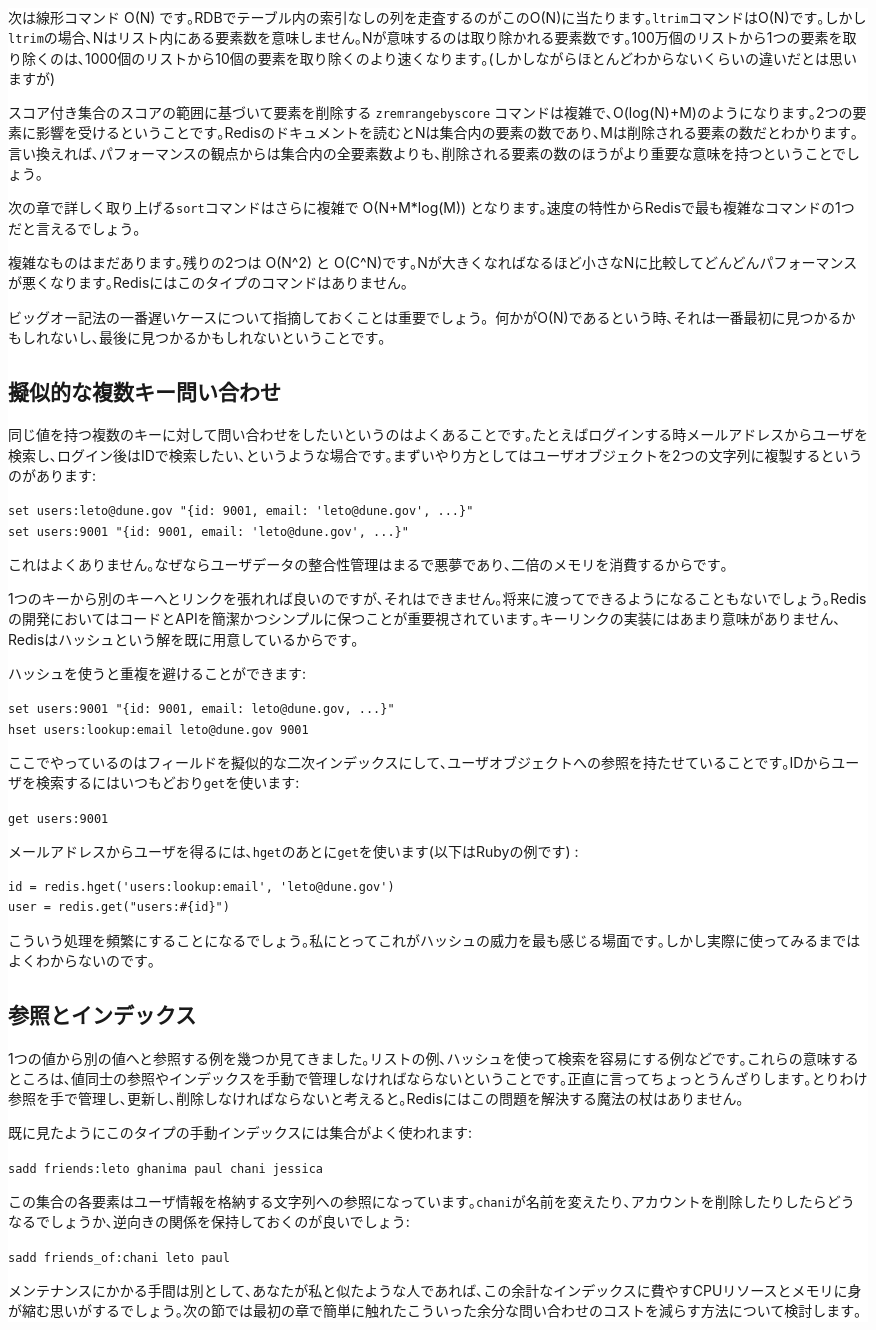 次は線形コマンド O(N) です｡RDBでテーブル内の索引なしの列を走査するのがこのO(N)に当たります｡`ltrim`コマンドはO(N)です｡しかし`ltrim`の場合､Nはリスト内にある要素数を意味しません｡Nが意味するのは取り除かれる要素数です｡100万個のリストから1つの要素を取り除くのは､1000個のリストから10個の要素を取り除くのより速くなります｡(しかしながらほとんどわからないくらいの違いだとは思いますが)

スコア付き集合のスコアの範囲に基づいて要素を削除する `zremrangebyscore` コマンドは複雑で､O(log(N)+M)のようになります｡2つの要素に影響を受けるということです｡Redisのドキュメントを読むとNは集合内の要素の数であり､Mは削除される要素の数だとわかります｡言い換えれば､パフォーマンスの観点からは集合内の全要素数よりも､削除される要素の数のほうがより重要な意味を持つということでしょう｡ 

次の章で詳しく取り上げる`sort`コマンドはさらに複雑で O(N+M*log(M)) となります｡速度の特性からRedisで最も複雑なコマンドの1つだと言えるでしょう｡

複雑なものはまだあります｡残りの2つは O(N^2) と O(C^N)です｡Nが大きくなればなるほど小さなNに比較してどんどんパフォーマンスが悪くなります｡Redisにはこのタイプのコマンドはありません｡

ビッグオー記法の一番遅いケースについて指摘しておくことは重要でしょう。何かがO(N)であるという時､それは一番最初に見つかるかもしれないし､最後に見つかるかもしれないということです｡


## 擬似的な複数キー問い合わせ

同じ値を持つ複数のキーに対して問い合わせをしたいというのはよくあることです｡たとえばログインする時メールアドレスからユーザを検索し､ログイン後はIDで検索したい､というような場合です｡まずいやり方としてはユーザオブジェクトを2つの文字列に複製するというのがあります:

	set users:leto@dune.gov "{id: 9001, email: 'leto@dune.gov', ...}"
	set users:9001 "{id: 9001, email: 'leto@dune.gov', ...}"

これはよくありません｡なぜならユーザデータの整合性管理はまるで悪夢であり､二倍のメモリを消費するからです｡

1つのキーから別のキーへとリンクを張れれば良いのですが､それはできません｡将来に渡ってできるようになることもないでしょう｡Redisの開発においてはコードとAPIを簡潔かつシンプルに保つことが重要視されています｡キーリンクの実装にはあまり意味がありません､Redisはハッシュという解を既に用意しているからです｡

ハッシュを使うと重複を避けることができます:

	set users:9001 "{id: 9001, email: leto@dune.gov, ...}"
	hset users:lookup:email leto@dune.gov 9001

ここでやっているのはフィールドを擬似的な二次インデックスにして､ユーザオブジェクトへの参照を持たせていることです｡IDからユーザを検索するにはいつもどおり`get`を使います:

	get users:9001

メールアドレスからユーザを得るには､`hget`のあとに`get`を使います(以下はRubyの例です) :

	id = redis.hget('users:lookup:email', 'leto@dune.gov')
	user = redis.get("users:#{id}")

こういう処理を頻繁にすることになるでしょう｡私にとってこれがハッシュの威力を最も感じる場面です｡しかし実際に使ってみるまではよくわからないのです｡

## 参照とインデックス

1つの値から別の値へと参照する例を幾つか見てきました｡リストの例､ハッシュを使って検索を容易にする例などです｡これらの意味するところは､値同士の参照やインデックスを手動で管理しなければならないということです｡正直に言ってちょっとうんざりします｡とりわけ参照を手で管理し､更新し､削除しなければならないと考えると｡Redisにはこの問題を解決する魔法の杖はありません｡

既に見たようにこのタイプの手動インデックスには集合がよく使われます:

	sadd friends:leto ghanima paul chani jessica

この集合の各要素はユーザ情報を格納する文字列への参照になっています｡`chani`が名前を変えたり､アカウントを削除したりしたらどうなるでしょうか､逆向きの関係を保持しておくのが良いでしょう:

	sadd friends_of:chani leto paul

メンテナンスにかかる手間は別として､あなたが私と似たような人であれば､この余計なインデックスに費やすCPUリソースとメモリに身が縮む思いがするでしょう｡次の節では最初の章で簡単に触れたこういった余分な問い合わせのコストを減らす方法について検討します｡
